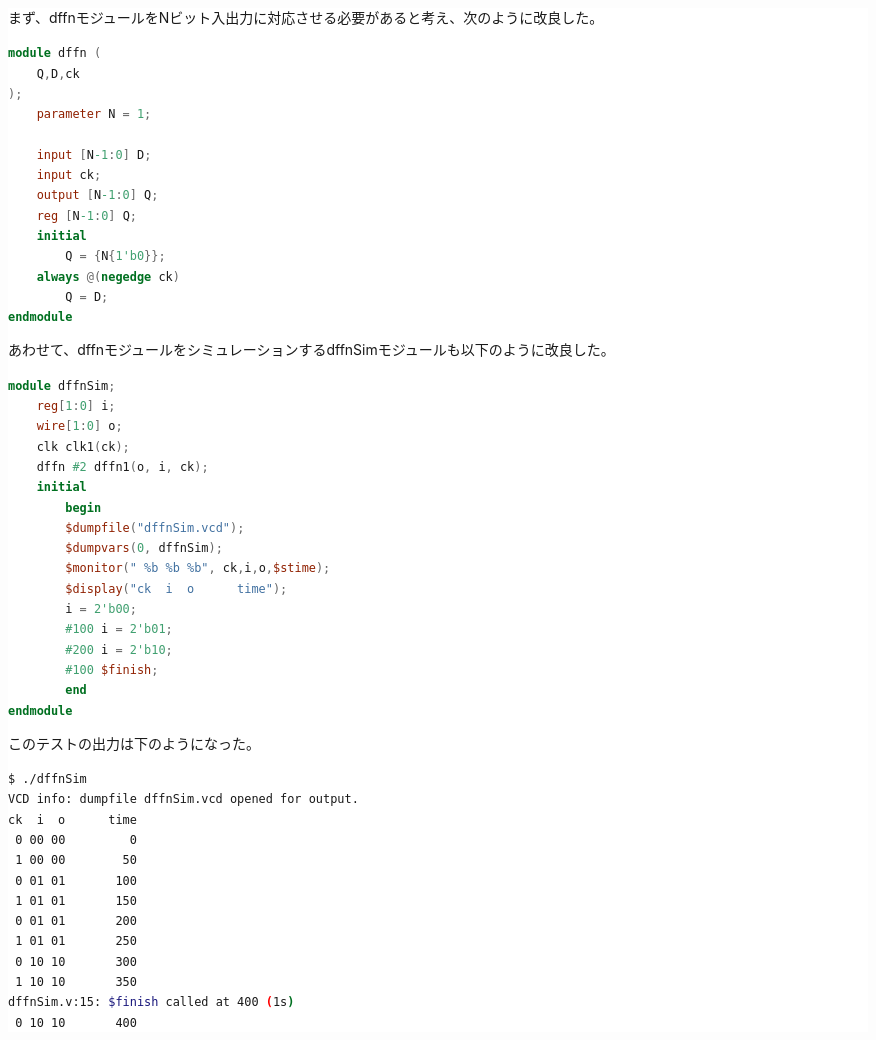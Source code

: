 まず、dffnモジュールをNビット入出力に対応させる必要があると考え、次のように改良した。

```v
module dffn (
    Q,D,ck
);
    parameter N = 1;

    input [N-1:0] D;
    input ck;
    output [N-1:0] Q;
    reg [N-1:0] Q;
    initial
        Q = {N{1'b0}};
    always @(negedge ck)
        Q = D;
endmodule
```

あわせて、dffnモジュールをシミュレーションするdffnSimモジュールも以下のように改良した。

```v
module dffnSim;
    reg[1:0] i;
    wire[1:0] o;
    clk clk1(ck);
    dffn #2 dffn1(o, i, ck);
    initial
        begin
        $dumpfile("dffnSim.vcd");
        $dumpvars(0, dffnSim);
        $monitor(" %b %b %b", ck,i,o,$stime);
        $display("ck  i  o      time");
        i = 2'b00;
        #100 i = 2'b01;
        #200 i = 2'b10;
        #100 $finish;
        end
endmodule
```

このテストの出力は下のようになった。

```bash
$ ./dffnSim
VCD info: dumpfile dffnSim.vcd opened for output.
ck  i  o      time
 0 00 00         0
 1 00 00        50
 0 01 01       100
 1 01 01       150
 0 01 01       200
 1 01 01       250
 0 10 10       300
 1 10 10       350
dffnSim.v:15: $finish called at 400 (1s)
 0 10 10       400
```
